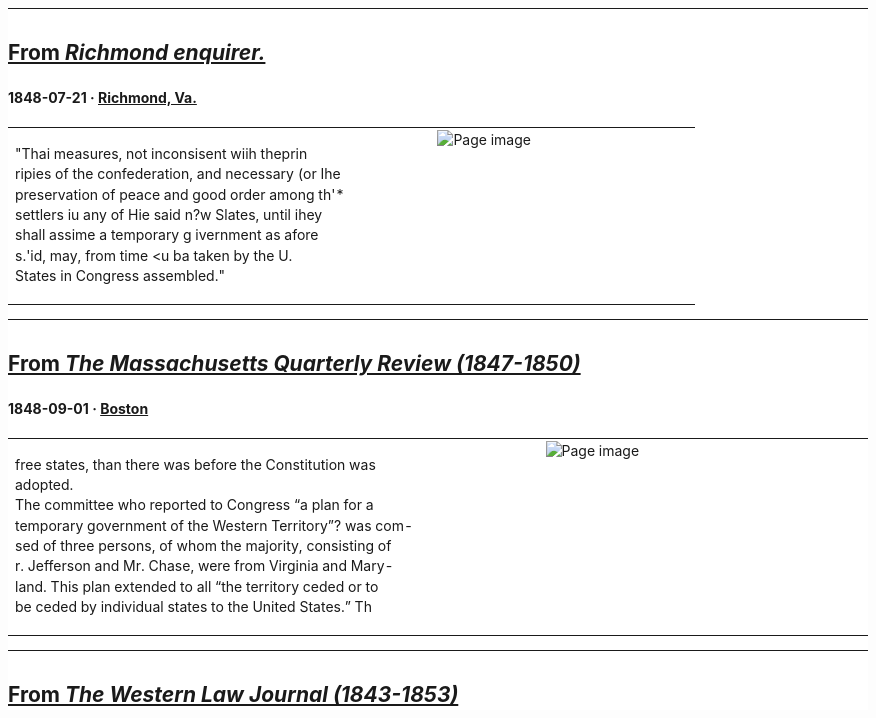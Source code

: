 </td>
</tr></table>

---

## [From _Richmond enquirer._](https://www.loc.gov/resource/sn84024735/1848-07-21/ed-1/?sp=4)

#### 1848-07-21 &middot; [Richmond, Va.](http://dbpedia.org/resource/Richmond%2C_Virginia)

<table style="width: 100%;"><tr><td style="width: 50%">

  
&quot;Thai measures, not inconsisent wiih theprin  
ripies of the confederation, and necessary (or Ihe  
preservation of peace and good order among th&#x27;*  
settlers iu any of Hie said n?w Slates, until ihey  
shall assime a temporary g ivernment as afore­  
s.&#x27;id, may, from time &lt;u ba taken by the U.  
States in Congress assembled.&quot;
</td><td style="width: 50%; max-height: 75%; margin: auto; display: block;">
<img alt="Page image" src="https://tile.loc.gov/image-services/iiif/service:ndnp:vi:batch_vi_blass_ver01:data:sn84024735:00415664308:1848072101:0255/pct:44.74940334128878,64.21100061150268,13.390015910898965,3.1347558816903223/!600,600/0/default.jpg"/>
</td>
</tr></table>

---

## [From _The Massachusetts Quarterly Review (1847-1850)_](https://archive.org/details/sim_massachusetts-quarterly-review_1848-09_1_4/page/n105/mode/1up?view=theater)

#### 1848-09-01 &middot; [Boston](http://dbpedia.org/resource/Boston)

<table style="width: 100%;"><tr><td style="width: 50%">

  
free states, than there was before the Constitution was adopted.  
The committee who reported to Congress “a plan for a  
temporary government of the Western Territory”? was com-  
sed of three persons, of whom the majority, consisting of  
r. Jefferson and Mr. Chase, were from Virginia and Mary-  
land. This plan extended to all “the territory ceded or to  
be ceded by individual states to the United States.” Th
</td><td style="width: 50%; max-height: 75%; margin: auto; display: block;">
<img alt="Page image" src="https://iiif.archive.org/image/iiif/2/sim_massachusetts-quarterly-review_1848-09_1_4%2Fsim_massachusetts-quarterly-review_1848-09_1_4_jp2.zip%2Fsim_massachusetts-quarterly-review_1848-09_1_4_jp2%2Fsim_massachusetts-quarterly-review_1848-09_1_4_0105.jp2/pct:26.049475262368816,32.35360614967217,59.18290854572714,10.332353606149672/600,/0/default.jpg"/>
</td>
</tr></table>

---

## [From _The Western Law Journal (1843-1853)_](https://archive.org/details/sim_western-law-journal_1848-09_5_12/page/n7/mode/1up?view=theater)
